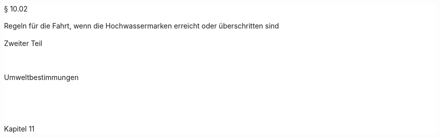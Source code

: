 <tr>

<td style colspan="4" align="left" valign="top" charoff="50">

§ 10.02

</td>

<td style align="left" valign="top" charoff="50">

Regeln für die Fahrt, wenn die Hochwassermarken erreicht oder
überschritten sind

</td>

</tr>

<tr>

<td style colspan="5" align="left" valign="top" charoff="50">

Zweiter Teil

</td>

</tr>

<tr>

<td style align="left" valign="top" charoff="50">

 

</td>

<td style colspan="4" align="left" valign="top" charoff="50">

Umweltbestimmungen

</td>

</tr>

<tr>

<td style align="left" valign="top" charoff="50">

 

</td>

<td style align="left" valign="top" charoff="50">

 

</td>

<td style colspan="3" align="left" valign="top" charoff="50">

Kapitel 11

</td>

</tr>

<tr>
